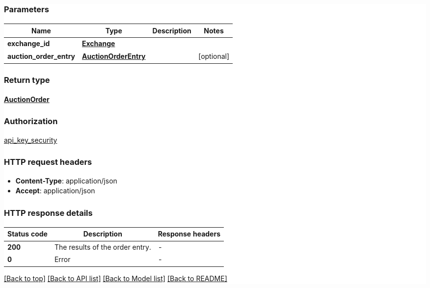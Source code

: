 

### Parameters


Name | Type | Description  | Notes
------------- | ------------- | ------------- | -------------
 **exchange_id** | [**Exchange**](.md)|  | 
 **auction_order_entry** | [**AuctionOrderEntry**](AuctionOrderEntry.md)|  | [optional] 

### Return type

[**AuctionOrder**](AuctionOrder.md)

### Authorization

[api_key_security](../README.md#api_key_security)

### HTTP request headers

 - **Content-Type**: application/json
 - **Accept**: application/json

### HTTP response details

| Status code | Description | Response headers |
|-------------|-------------|------------------|
**200** | The results of the order entry. |  -  |
**0** | Error |  -  |

[[Back to top]](#) [[Back to API list]](../README.md#documentation-for-api-endpoints) [[Back to Model list]](../README.md#documentation-for-models) [[Back to README]](../README.md)

